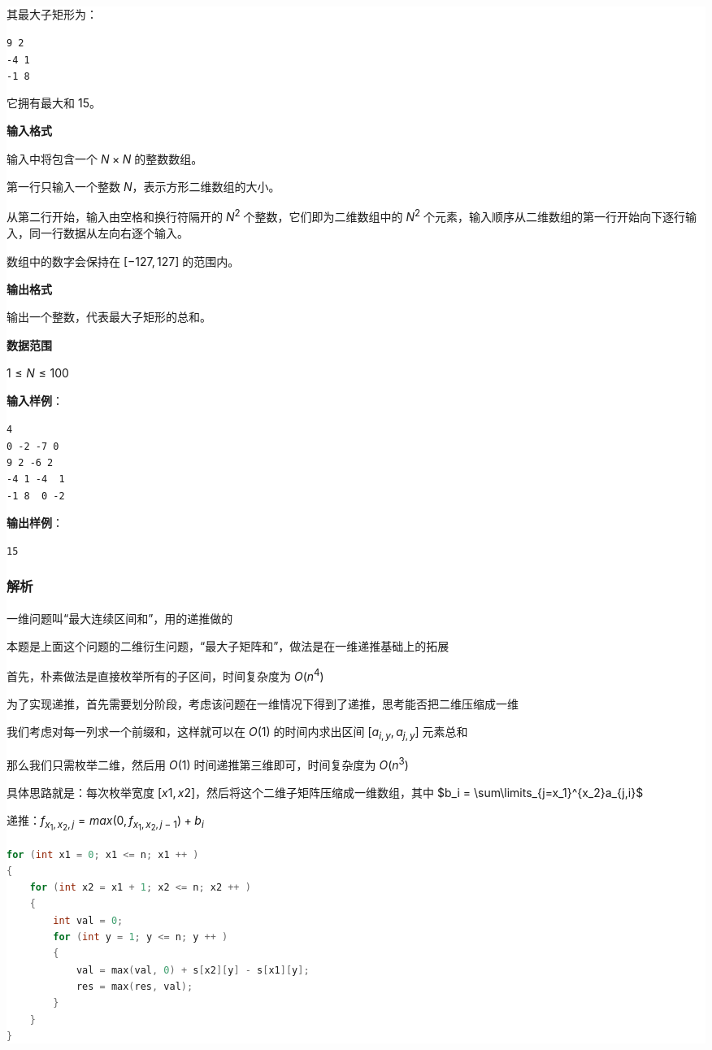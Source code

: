 其最大子矩形为：

```
9 2 
-4 1 
-1 8 
```

它拥有最大和 $15$。

**输入格式**

输入中将包含一个 $N×N$ 的整数数组。

第一行只输入一个整数 $N$，表示方形二维数组的大小。

从第二行开始，输入由空格和换行符隔开的 $N^2$ 个整数，它们即为二维数组中的 $N^2$ 个元素，输入顺序从二维数组的第一行开始向下逐行输入，同一行数据从左向右逐个输入。

数组中的数字会保持在 $[−127,127]$ 的范围内。

**输出格式**

输出一个整数，代表最大子矩形的总和。

**数据范围**

$1≤N≤100$

**输入样例**：

```
4
0 -2 -7 0
9 2 -6 2
-4 1 -4  1
-1 8  0 -2
```

**输出样例**：

```
15
```

### 解析

一维问题叫“最大连续区间和”，用的递推做的

本题是上面这个问题的二维衍生问题，“最大子矩阵和”，做法是在一维递推基础上的拓展

首先，朴素做法是直接枚举所有的子区间，时间复杂度为 $O(n^4)$

为了实现递推，首先需要划分阶段，考虑该问题在一维情况下得到了递推，思考能否把二维压缩成一维

我们考虑对每一列求一个前缀和，这样就可以在 $O(1)$ 的时间内求出区间 $[a_{i, y}, a_{j, y}]$ 元素总和

那么我们只需枚举二维，然后用 $O(1)$ 时间递推第三维即可，时间复杂度为 $O(n^3)$

具体思路就是：每次枚举宽度 $[x1, x2]$，然后将这个二维子矩阵压缩成一维数组，其中 $b_i = \sum\limits_{j=x_1}^{x_2}a_{j,i}$

递推：$f_{x_1,x_2,j} = max(0, f_{x_1,x_2,j - 1}) + b_i$

```cpp
for (int x1 = 0; x1 <= n; x1 ++ )
{
    for (int x2 = x1 + 1; x2 <= n; x2 ++ )
    {
        int val = 0;
        for (int y = 1; y <= n; y ++ )
        {
            val = max(val, 0) + s[x2][y] - s[x1][y];
            res = max(res, val);
        }
    }
}
```